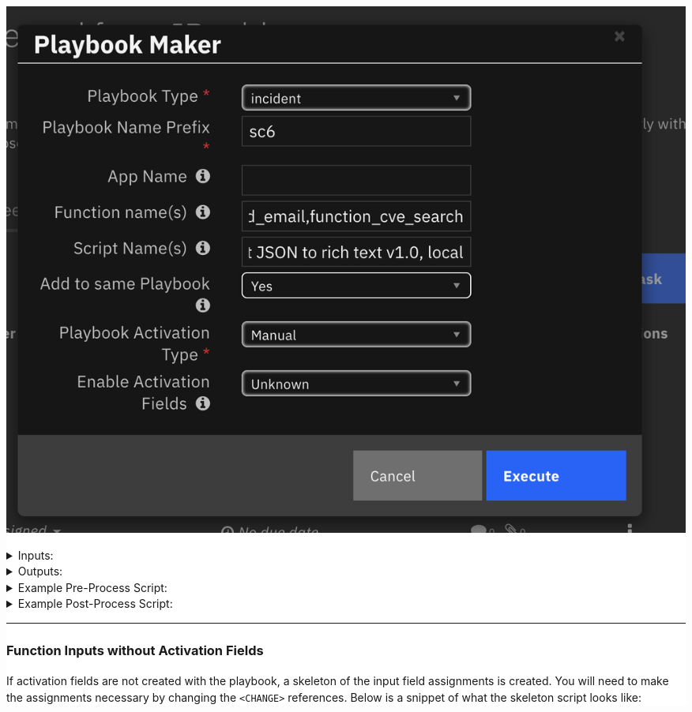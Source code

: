  ![screenshot: fn-make-playbook ](./doc/screenshots/fn-make-playbook.png)

<details><summary>Inputs:</summary></details>

<details><summary>Outputs:</summary></details>

<details><summary>Example Pre-Process Script:</summary></details>

<details><summary>Example Post-Process Script:</summary></details>

---

### Function Inputs without Activation Fields
If activation fields are not created with the playbook, a skeleton of the input field assignments is created. You will need to make the assignments necessary by changing the `<CHANGE>` references. Below is a snippet of what the skeleton script looks like:
